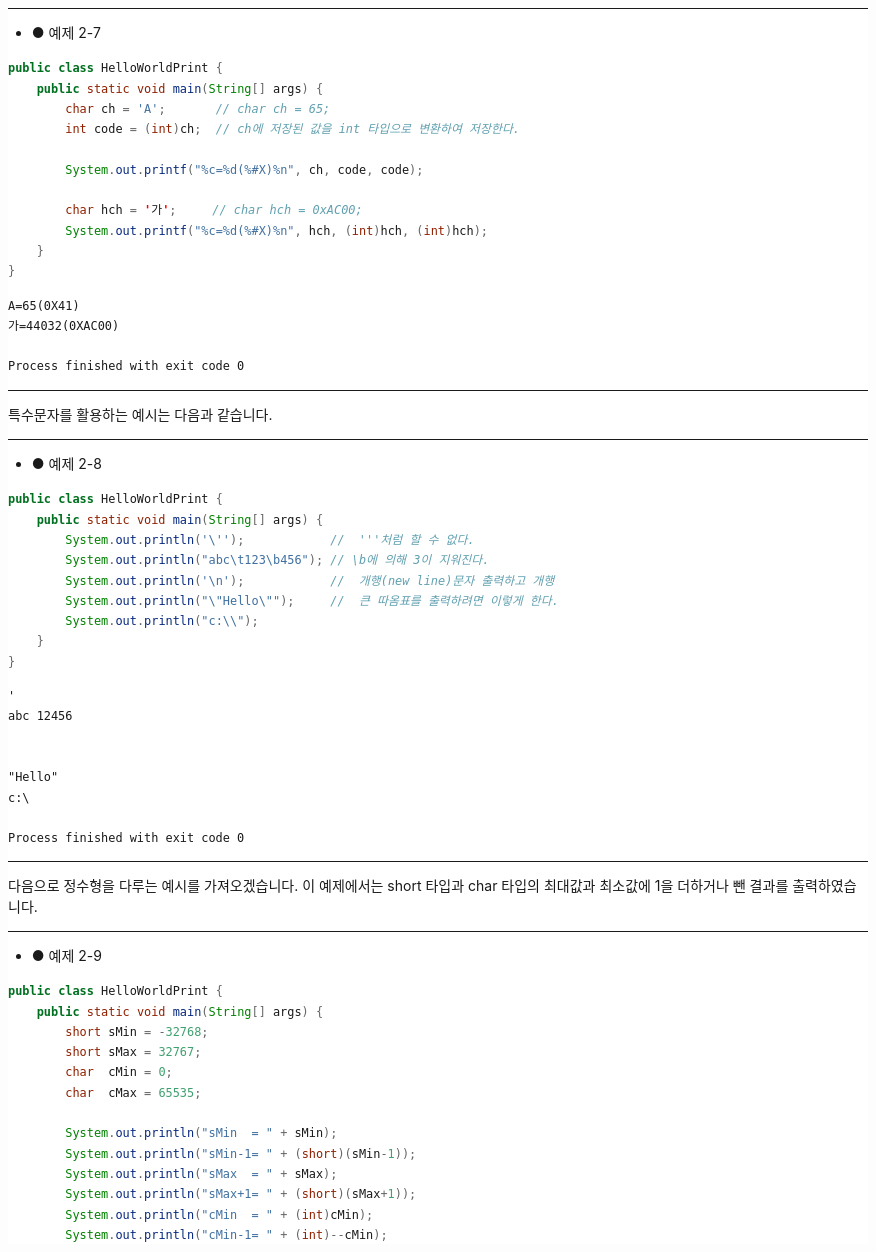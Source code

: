 _________________________________________________________________________________________________________________________________________________________________________
- ● 예제 2-7
```java
public class HelloWorldPrint {
    public static void main(String[] args) {
        char ch = 'A';	     // char ch = 65;
        int code = (int)ch;  // ch에 저장된 값을 int 타입으로 변환하여 저장한다.

        System.out.printf("%c=%d(%#X)%n", ch, code, code);

        char hch = '가';     // char hch = 0xAC00;
        System.out.printf("%c=%d(%#X)%n", hch, (int)hch, (int)hch);
    }
}
```
```
A=65(0X41)
가=44032(0XAC00)

Process finished with exit code 0
```
_________________________________________________________________________________________________________________________________________________________________________
특수문자를 활용하는 예시는 다음과 같습니다.
_________________________________________________________________________________________________________________________________________________________________________
- ● 예제 2-8
```java
public class HelloWorldPrint {
    public static void main(String[] args) {
        System.out.println('\'');		     //  '''처럼 할 수 없다.
        System.out.println("abc\t123\b456"); // \b에 의해 3이 지워진다.
        System.out.println('\n');		     //  개행(new line)문자 출력하고 개행
        System.out.println("\"Hello\"");	 //  큰 따옴표를 출력하려면 이렇게 한다.
        System.out.println("c:\\");
    }
}
```
```
'
abc	12456


"Hello"
c:\

Process finished with exit code 0
```
_________________________________________________________________________________________________________________________________________________________________________
다음으로 정수형을 다루는 예시를 가져오겠습니다. 이 예제에서는 short 타입과 char 타입의 최대값과 최소값에 1을 더하거나 뺀 결과를 출력하였습니다.
_________________________________________________________________________________________________________________________________________________________________________
- ● 예제 2-9
```java
public class HelloWorldPrint {
    public static void main(String[] args) {
        short sMin = -32768;
        short sMax = 32767;
        char  cMin = 0;
        char  cMax = 65535;

        System.out.println("sMin  = " + sMin);
        System.out.println("sMin-1= " + (short)(sMin-1));
        System.out.println("sMax  = " + sMax);
        System.out.println("sMax+1= " + (short)(sMax+1));
        System.out.println("cMin  = " + (int)cMin);
        System.out.println("cMin-1= " + (int)--cMin);
```